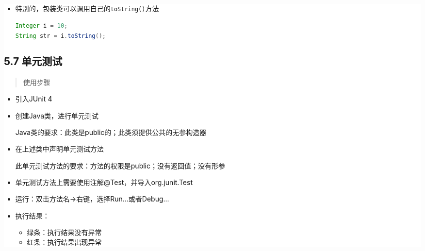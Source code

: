 - 特别的，包装类可以调用自己的`toString()`方法

  ```java
  Integer i = 10;
  String str = i.toString();
  ```

  

## 5.7 单元测试

> 使用步骤

- 引入JUnit 4

- 创建Java类，进行单元测试

  Java类的要求：此类是public的；此类须提供公共的无参构造器

- 在上述类中声明单元测试方法

  此单元测试方法的要求：方法的权限是public；没有返回值；没有形参

- 单元测试方法上需要使用注解@Test，并导入org.junit.Test

- 运行：双击方法名->右键，选择Run...或者Debug...

- 执行结果：

  - 绿条：执行结果没有异常
  - 红条：执行结果出现异常